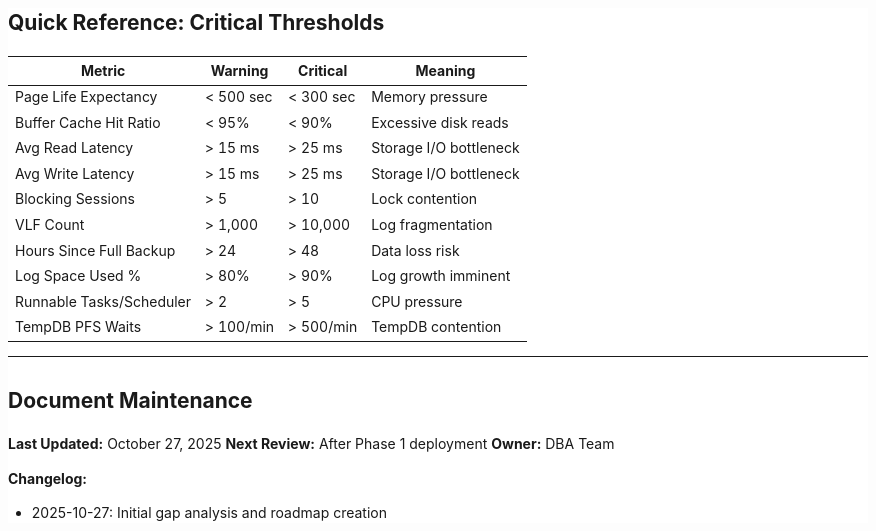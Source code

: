 
## Quick Reference: Critical Thresholds

| Metric | Warning | Critical | Meaning |
|--------|---------|----------|---------|
| Page Life Expectancy | < 500 sec | < 300 sec | Memory pressure |
| Buffer Cache Hit Ratio | < 95% | < 90% | Excessive disk reads |
| Avg Read Latency | > 15 ms | > 25 ms | Storage I/O bottleneck |
| Avg Write Latency | > 15 ms | > 25 ms | Storage I/O bottleneck |
| Blocking Sessions | > 5 | > 10 | Lock contention |
| VLF Count | > 1,000 | > 10,000 | Log fragmentation |
| Hours Since Full Backup | > 24 | > 48 | Data loss risk |
| Log Space Used % | > 80% | > 90% | Log growth imminent |
| Runnable Tasks/Scheduler | > 2 | > 5 | CPU pressure |
| TempDB PFS Waits | > 100/min | > 500/min | TempDB contention |

---

## Document Maintenance

**Last Updated:** October 27, 2025
**Next Review:** After Phase 1 deployment
**Owner:** DBA Team

**Changelog:**
- 2025-10-27: Initial gap analysis and roadmap creation

